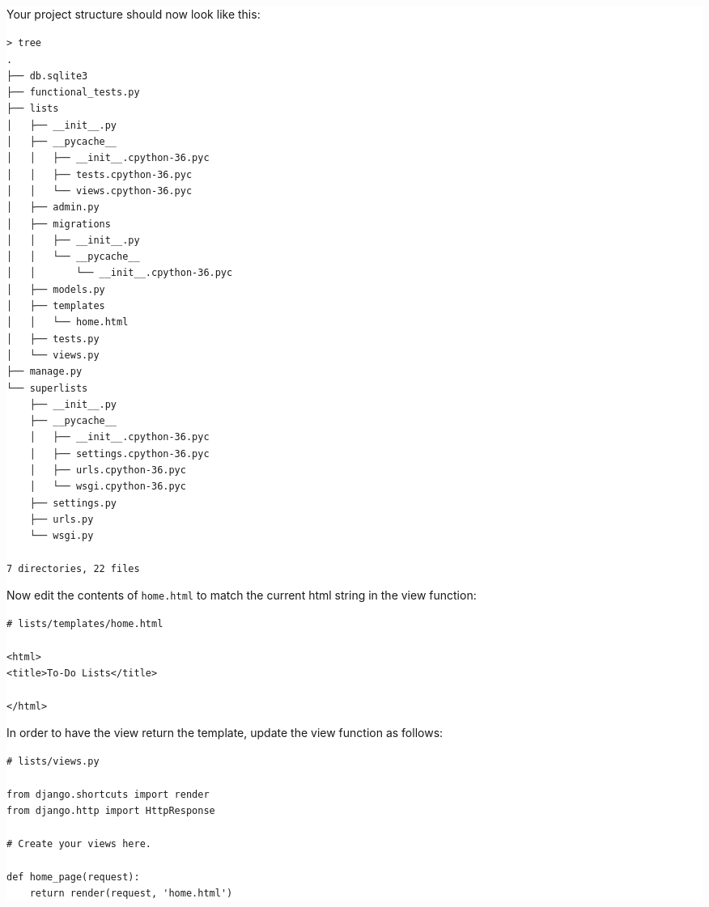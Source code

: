 Your project structure should now look like this:

```
> tree
.
├── db.sqlite3
├── functional_tests.py
├── lists
│   ├── __init__.py
│   ├── __pycache__
│   │   ├── __init__.cpython-36.pyc
│   │   ├── tests.cpython-36.pyc
│   │   └── views.cpython-36.pyc
│   ├── admin.py
│   ├── migrations
│   │   ├── __init__.py
│   │   └── __pycache__
│   │       └── __init__.cpython-36.pyc
│   ├── models.py
│   ├── templates
│   │   └── home.html
│   ├── tests.py
│   └── views.py
├── manage.py
└── superlists
    ├── __init__.py
    ├── __pycache__
    │   ├── __init__.cpython-36.pyc
    │   ├── settings.cpython-36.pyc
    │   ├── urls.cpython-36.pyc
    │   └── wsgi.cpython-36.pyc
    ├── settings.py
    ├── urls.py
    └── wsgi.py

7 directories, 22 files
```

Now edit the contents of `home.html` to match the current html string in the view function:

```
# lists/templates/home.html

<html>
<title>To-Do Lists</title>

</html>
```

In order to have the view return the template, update the view function as follows:

```
# lists/views.py

from django.shortcuts import render
from django.http import HttpResponse

# Create your views here.

def home_page(request):
    return render(request, 'home.html')
```

